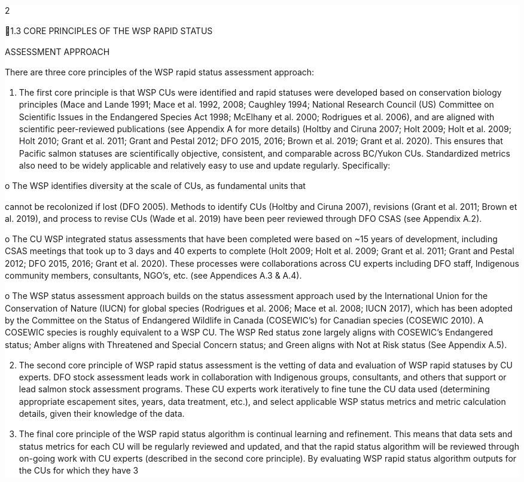 2

1.3  CORE PRINCIPLES OF THE WSP RAPID STATUS

ASSESSMENT APPROACH

There are three core principles of the WSP rapid status assessment approach:

1.  The first core principle is that WSP CUs were identified and rapid statuses were
developed based on conservation biology principles (Mace and Lande 1991;
Mace et al. 1992, 2008; Caughley 1994; National Research Council (US) Committee
on Scientific Issues in the Endangered Species Act 1998; McElhany et al. 2000;
Rodrigues et al. 2006), and are aligned with scientific peer-reviewed publications
(see Appendix A for more details) (Holtby and Ciruna 2007; Holt 2009; Holt et al.
2009; Holt 2010; Grant et al. 2011; Grant and Pestal 2012; DFO 2015, 2016; Brown et
al. 2019; Grant et al. 2020). This ensures that Pacific salmon statuses are scientifically
objective, consistent, and comparable across BC/Yukon CUs. Standardized metrics
also need to be widely applicable and relatively easy to use and update regularly.
Specifically:

o  The WSP identifies diversity at the scale of CUs, as fundamental units that

cannot be recolonized if lost (DFO 2005). Methods to identify CUs (Holtby and
Ciruna 2007), revisions (Grant et al. 2011; Brown et al. 2019), and process to
revise CUs (Wade et al. 2019) have been peer reviewed through DFO CSAS
(see Appendix A.2).

o  The CU WSP integrated status assessments that have been completed were
based on ~15 years of development, including CSAS meetings that took up to
3 days and 40 experts to complete (Holt 2009; Holt et al. 2009; Grant et al.
2011; Grant and Pestal 2012; DFO 2015, 2016; Grant et al. 2020). These
processes were collaborations across CU experts including DFO staff,
Indigenous community members, consultants, NGO’s, etc. (see Appendices
A.3 & A.4).

o  The WSP status assessment approach builds on the status assessment
approach used by the International Union for the Conservation of Nature
(IUCN) for global species (Rodrigues et al. 2006; Mace et al. 2008; IUCN
2017), which has been adopted by the Committee on the Status of
Endangered Wildlife in Canada (COSEWIC’s) for Canadian species
(COSEWIC 2010). A COSEWIC species is roughly equivalent to a WSP CU.
The WSP Red status zone largely aligns with COSEWIC’s Endangered status;
Amber aligns with Threatened and Special Concern status; and Green aligns
with Not at Risk status (See Appendix A.5).

2.  The second core principle of WSP rapid status assessment is the vetting of data
and evaluation of WSP rapid statuses by CU experts. DFO stock assessment
leads work in collaboration with Indigenous groups, consultants, and others that
support or lead salmon stock assessment programs. These CU experts work
iteratively to fine tune the CU data used (determining appropriate escapement sites,
years, data treatment, etc.), and select applicable WSP status metrics and metric
calculation details, given their knowledge of the data.

3.  The final core principle of the WSP rapid status algorithm is continual learning
and refinement. This means that data sets and status metrics for each CU will be
regularly reviewed and updated, and that the rapid status algorithm will be reviewed
through on-going work with CU experts (described in the second core principle). By
evaluating WSP rapid status algorithm outputs for the CUs for which they have
3
